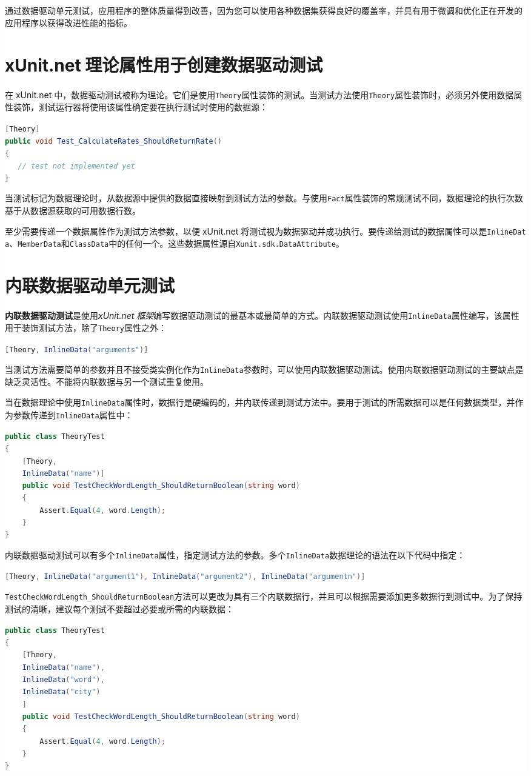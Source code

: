 通过数据驱动单元测试，应用程序的整体质量得到改善，因为您可以使用各种数据集获得良好的覆盖率，并具有用于微调和优化正在开发的应用程序以获得改进性能的指标。

# xUnit.net 理论属性用于创建数据驱动测试

在 xUnit.net 中，数据驱动测试被称为理论。它们是使用`Theory`属性装饰的测试。当测试方法使用`Theory`属性装饰时，必须另外使用数据属性装饰，测试运行器将使用该属性确定要在执行测试时使用的数据源：

```cs
[Theory]
public void Test_CalculateRates_ShouldReturnRate()
{
   // test not implemented yet
}
```

当测试标记为数据理论时，从数据源中提供的数据直接映射到测试方法的参数。与使用`Fact`属性装饰的常规测试不同，数据理论的执行次数基于从数据源获取的可用数据行数。

至少需要传递一个数据属性作为测试方法参数，以便 xUnit.net 将测试视为数据驱动并成功执行。要传递给测试的数据属性可以是`InlineData`、`MemberData`和`ClassData`中的任何一个。这些数据属性源自`Xunit.sdk.DataAttribute`。

# 内联数据驱动单元测试

**内联数据驱动测试**是使用*xUnit.net 框架*编写数据驱动测试的最基本或最简单的方式。内联数据驱动测试使用`InlineData`属性编写，该属性用于装饰测试方法，除了`Theory`属性之外：

```cs
[Theory, InlineData("arguments")]
```

当测试方法需要简单的参数并且不接受类实例化作为`InlineData`参数时，可以使用内联数据驱动测试。使用内联数据驱动测试的主要缺点是缺乏灵活性。不能将内联数据与另一个测试重复使用。

当在数据理论中使用`InlineData`属性时，数据行是硬编码的，并内联传递到测试方法中。要用于测试的所需数据可以是任何数据类型，并作为参数传递到`InlineData`属性中：

```cs
public class TheoryTest
{
    [Theory,
    InlineData("name")]
    public void TestCheckWordLength_ShouldReturnBoolean(string word)
    {
        Assert.Equal(4, word.Length);
    }
}
```

内联数据驱动测试可以有多个`InlineData`属性，指定测试方法的参数。多个`InlineData`数据理论的语法在以下代码中指定：

```cs
[Theory, InlineData("argument1"), InlineData("argument2"), InlineData("argumentn")]
```

`TestCheckWordLength_ShouldReturnBoolean`方法可以更改为具有三个内联数据行，并且可以根据需要添加更多数据行到测试中。为了保持测试的清晰，建议每个测试不要超过必要或所需的内联数据：

```cs
public class TheoryTest
{
    [Theory,
    InlineData("name"),
    InlineData("word"),
    InlineData("city")
    ]
    public void TestCheckWordLength_ShouldReturnBoolean(string word)
    {
        Assert.Equal(4, word.Length);
    }
}
```
